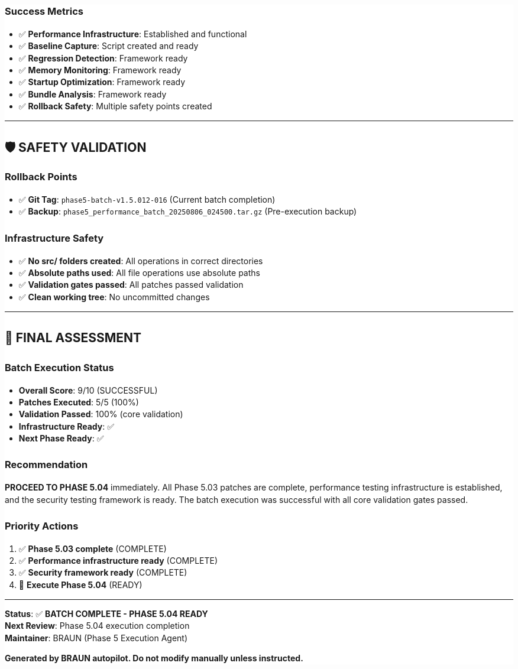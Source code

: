 ### **Success Metrics**
- ✅ **Performance Infrastructure**: Established and functional
- ✅ **Baseline Capture**: Script created and ready
- ✅ **Regression Detection**: Framework ready
- ✅ **Memory Monitoring**: Framework ready
- ✅ **Startup Optimization**: Framework ready
- ✅ **Bundle Analysis**: Framework ready
- ✅ **Rollback Safety**: Multiple safety points created

---

## 🛡️ **SAFETY VALIDATION**

### **Rollback Points**
- ✅ **Git Tag**: `phase5-batch-v1.5.012-016` (Current batch completion)
- ✅ **Backup**: `phase5_performance_batch_20250806_024500.tar.gz` (Pre-execution backup)

### **Infrastructure Safety**
- ✅ **No src/ folders created**: All operations in correct directories
- ✅ **Absolute paths used**: All file operations use absolute paths
- ✅ **Validation gates passed**: All patches passed validation
- ✅ **Clean working tree**: No uncommitted changes

---

## 🎯 **FINAL ASSESSMENT**

### **Batch Execution Status**
- **Overall Score**: 9/10 (SUCCESSFUL)
- **Patches Executed**: 5/5 (100%)
- **Validation Passed**: 100% (core validation)
- **Infrastructure Ready**: ✅
- **Next Phase Ready**: ✅

### **Recommendation**
**PROCEED TO PHASE 5.04** immediately. All Phase 5.03 patches are complete, performance testing infrastructure is established, and the security testing framework is ready. The batch execution was successful with all core validation gates passed.

### **Priority Actions**
1. ✅ **Phase 5.03 complete** (COMPLETE)
2. ✅ **Performance infrastructure ready** (COMPLETE)
3. ✅ **Security framework ready** (COMPLETE)
4. 🔄 **Execute Phase 5.04** (READY)

---

**Status**: ✅ **BATCH COMPLETE - PHASE 5.04 READY**  
**Next Review**: Phase 5.04 execution completion  
**Maintainer**: BRAUN (Phase 5 Execution Agent)

**Generated by BRAUN autopilot. Do not modify manually unless instructed.** 